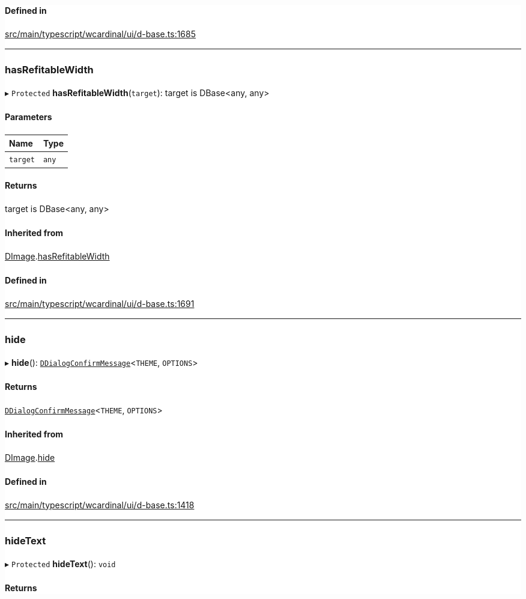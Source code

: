 #### Defined in

[src/main/typescript/wcardinal/ui/d-base.ts:1685](https://github.com/winter-cardinal/winter-cardinal-ui/blob/v0.227.0/src/main/typescript/wcardinal/ui/d-base.ts#L1685)

___

### hasRefitableWidth

▸ `Protected` **hasRefitableWidth**(`target`): target is DBase<any, any\>

#### Parameters

| Name | Type |
| :------ | :------ |
| `target` | `any` |

#### Returns

target is DBase<any, any\>

#### Inherited from

[DImage](DImage.md).[hasRefitableWidth](DImage.md#hasrefitablewidth)

#### Defined in

[src/main/typescript/wcardinal/ui/d-base.ts:1691](https://github.com/winter-cardinal/winter-cardinal-ui/blob/v0.227.0/src/main/typescript/wcardinal/ui/d-base.ts#L1691)

___

### hide

▸ **hide**(): [`DDialogConfirmMessage`](DDialogConfirmMessage.md)<`THEME`, `OPTIONS`\>

#### Returns

[`DDialogConfirmMessage`](DDialogConfirmMessage.md)<`THEME`, `OPTIONS`\>

#### Inherited from

[DImage](DImage.md).[hide](DImage.md#hide)

#### Defined in

[src/main/typescript/wcardinal/ui/d-base.ts:1418](https://github.com/winter-cardinal/winter-cardinal-ui/blob/v0.227.0/src/main/typescript/wcardinal/ui/d-base.ts#L1418)

___

### hideText

▸ `Protected` **hideText**(): `void`

#### Returns
